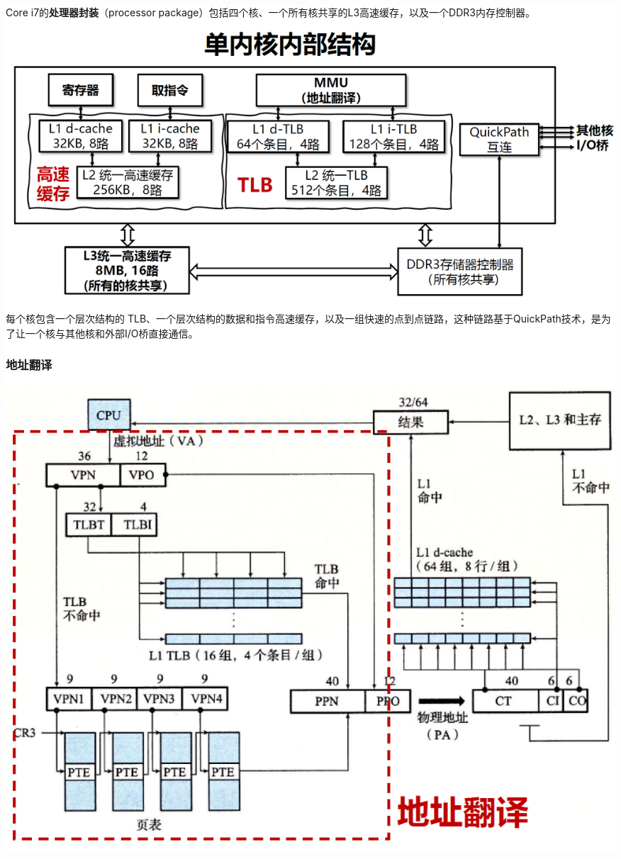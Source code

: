 Core i7的**处理器封装**（processor package）包括四个核、一个所有核共享的L3高速缓存，以及一个DDR3内存控制器。

​![image](assets/image-20240601093836-rd41q8q.png)​

每个核包含一个层次结构的 TLB、一个层次结构的数据和指令高速缓存，以及一组快速的点到点链路，这种链路基于QuickPath技术，是为了让一个核与其他核和外部I/O桥直接通信。

### 地址翻译

​![image](assets/image-20240601094233-qh91a5z.png)​
